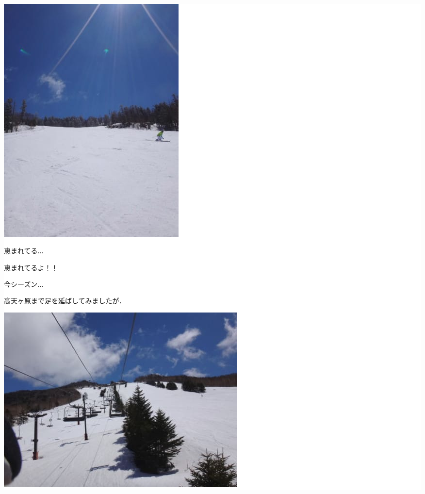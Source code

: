 ![cd893b0c5457f0a69a2f144308a3c33f.jpg](images/cd893b0c5457f0a69a2f144308a3c33f.jpg)




恵まれてる…


恵まれてるよ！！


今シーズン…





高天ヶ原まで足を延ばしてみましたが．




![96103c385b6e6ff153a4bc1f56db7ed9.jpg](images/96103c385b6e6ff153a4bc1f56db7ed9.jpg)
